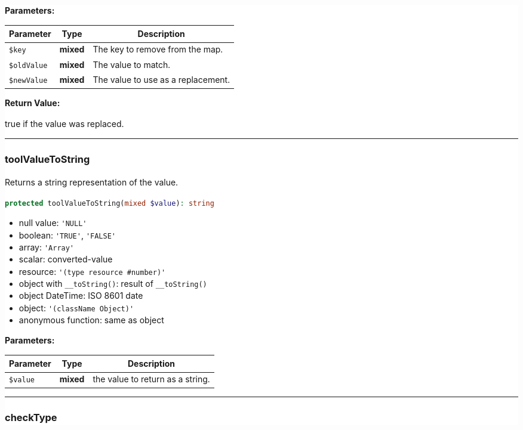 






**Parameters:**

| Parameter | Type | Description |
|-----------|------|-------------|
| `$key` | **mixed** | The key to remove from the map. |
| `$oldValue` | **mixed** | The value to match. |
| `$newValue` | **mixed** | The value to use as a replacement. |


**Return Value:**

true if the value was replaced.




***

### toolValueToString

Returns a string representation of the value.

```php
protected toolValueToString(mixed $value): string
```

- null value: `'NULL'`
- boolean: `'TRUE'`, `'FALSE'`
- array: `'Array'`
- scalar: converted-value
- resource: `'(type resource #number)'`
- object with `__toString()`: result of `__toString()`
- object DateTime: ISO 8601 date
- object: `'(className Object)'`
- anonymous function: same as object






**Parameters:**

| Parameter | Type | Description |
|-----------|------|-------------|
| `$value` | **mixed** | the value to return as a string. |





***

### checkType
